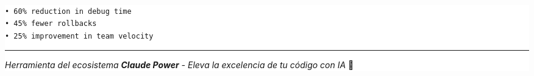 ```
• 60% reduction in debug time
• 45% fewer rollbacks
• 25% improvement in team velocity
```

---

*Herramienta del ecosistema **Claude Power** - Eleva la excelencia de tu código con IA* 🚀 